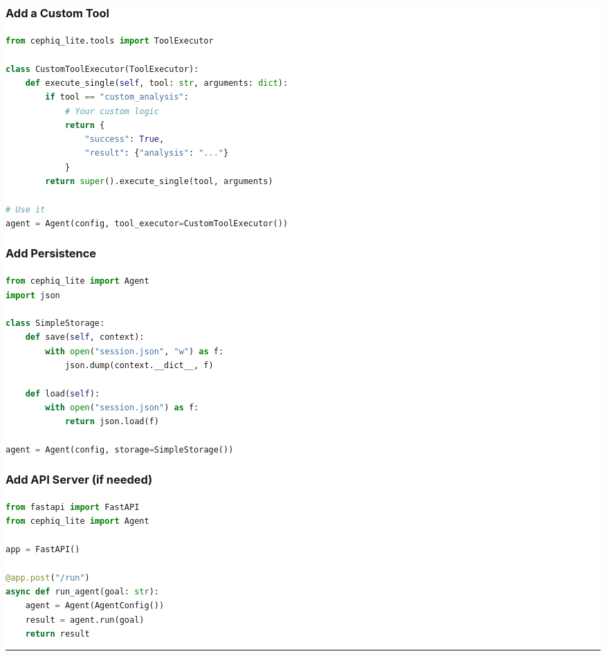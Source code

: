 ### Add a Custom Tool

```python
from cephiq_lite.tools import ToolExecutor

class CustomToolExecutor(ToolExecutor):
    def execute_single(self, tool: str, arguments: dict):
        if tool == "custom_analysis":
            # Your custom logic
            return {
                "success": True,
                "result": {"analysis": "..."}
            }
        return super().execute_single(tool, arguments)

# Use it
agent = Agent(config, tool_executor=CustomToolExecutor())
```

### Add Persistence

```python
from cephiq_lite import Agent
import json

class SimpleStorage:
    def save(self, context):
        with open("session.json", "w") as f:
            json.dump(context.__dict__, f)

    def load(self):
        with open("session.json") as f:
            return json.load(f)

agent = Agent(config, storage=SimpleStorage())
```

### Add API Server (if needed)

```python
from fastapi import FastAPI
from cephiq_lite import Agent

app = FastAPI()

@app.post("/run")
async def run_agent(goal: str):
    agent = Agent(AgentConfig())
    result = agent.run(goal)
    return result
```

---
